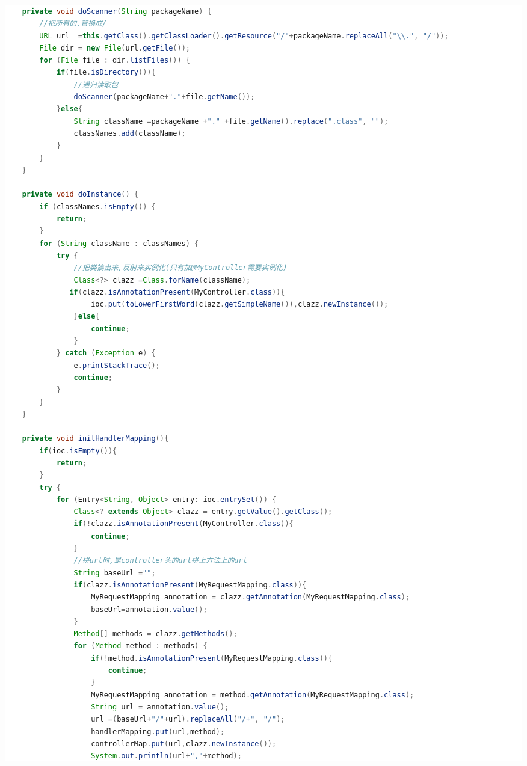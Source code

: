 ```java
	private void doScanner(String packageName) {
		//把所有的.替换成/
		URL url  =this.getClass().getClassLoader().getResource("/"+packageName.replaceAll("\\.", "/"));
		File dir = new File(url.getFile());
		for (File file : dir.listFiles()) {
			if(file.isDirectory()){
				//递归读取包
				doScanner(packageName+"."+file.getName());
			}else{
				String className =packageName +"." +file.getName().replace(".class", "");
				classNames.add(className);
			}
		}
	}

	private void doInstance() {
		if (classNames.isEmpty()) {
			return;
		}
		for (String className : classNames) {
			try {
				//把类搞出来,反射来实例化(只有加@MyController需要实例化)
				Class<?> clazz =Class.forName(className);
			   if(clazz.isAnnotationPresent(MyController.class)){
					ioc.put(toLowerFirstWord(clazz.getSimpleName()),clazz.newInstance());
				}else{
					continue;
				}
			} catch (Exception e) {
				e.printStackTrace();
				continue;
			}
		}
	}

	private void initHandlerMapping(){
		if(ioc.isEmpty()){
			return;
		}
		try {
			for (Entry<String, Object> entry: ioc.entrySet()) {
				Class<? extends Object> clazz = entry.getValue().getClass();
				if(!clazz.isAnnotationPresent(MyController.class)){
					continue;
				}
				//拼url时,是controller头的url拼上方法上的url
				String baseUrl ="";
				if(clazz.isAnnotationPresent(MyRequestMapping.class)){
					MyRequestMapping annotation = clazz.getAnnotation(MyRequestMapping.class);
					baseUrl=annotation.value();
				}
				Method[] methods = clazz.getMethods();
				for (Method method : methods) {
					if(!method.isAnnotationPresent(MyRequestMapping.class)){
						continue;
					}
					MyRequestMapping annotation = method.getAnnotation(MyRequestMapping.class);
					String url = annotation.value();
					url =(baseUrl+"/"+url).replaceAll("/+", "/");
					handlerMapping.put(url,method);
					controllerMap.put(url,clazz.newInstance());
					System.out.println(url+","+method);
```